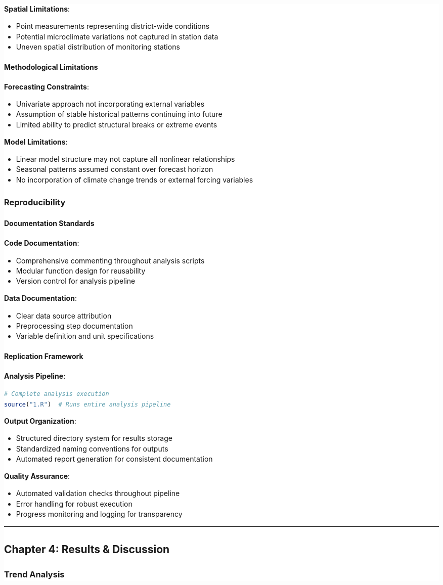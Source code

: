 **Spatial Limitations**:
- Point measurements representing district-wide conditions
- Potential microclimate variations not captured in station data
- Uneven spatial distribution of monitoring stations

#### Methodological Limitations

**Forecasting Constraints**:
- Univariate approach not incorporating external variables
- Assumption of stable historical patterns continuing into future
- Limited ability to predict structural breaks or extreme events

**Model Limitations**:
- Linear model structure may not capture all nonlinear relationships
- Seasonal patterns assumed constant over forecast horizon
- No incorporation of climate change trends or external forcing variables

### Reproducibility

#### Documentation Standards

**Code Documentation**:
- Comprehensive commenting throughout analysis scripts
- Modular function design for reusability
- Version control for analysis pipeline

**Data Documentation**:
- Clear data source attribution
- Preprocessing step documentation
- Variable definition and unit specifications

#### Replication Framework

**Analysis Pipeline**:
```r
# Complete analysis execution
source("1.R")  # Runs entire analysis pipeline
```

**Output Organization**:
- Structured directory system for results storage
- Standardized naming conventions for outputs
- Automated report generation for consistent documentation

**Quality Assurance**:
- Automated validation checks throughout pipeline
- Error handling for robust execution
- Progress monitoring and logging for transparency

---

## Chapter 4: Results & Discussion

### Trend Analysis

